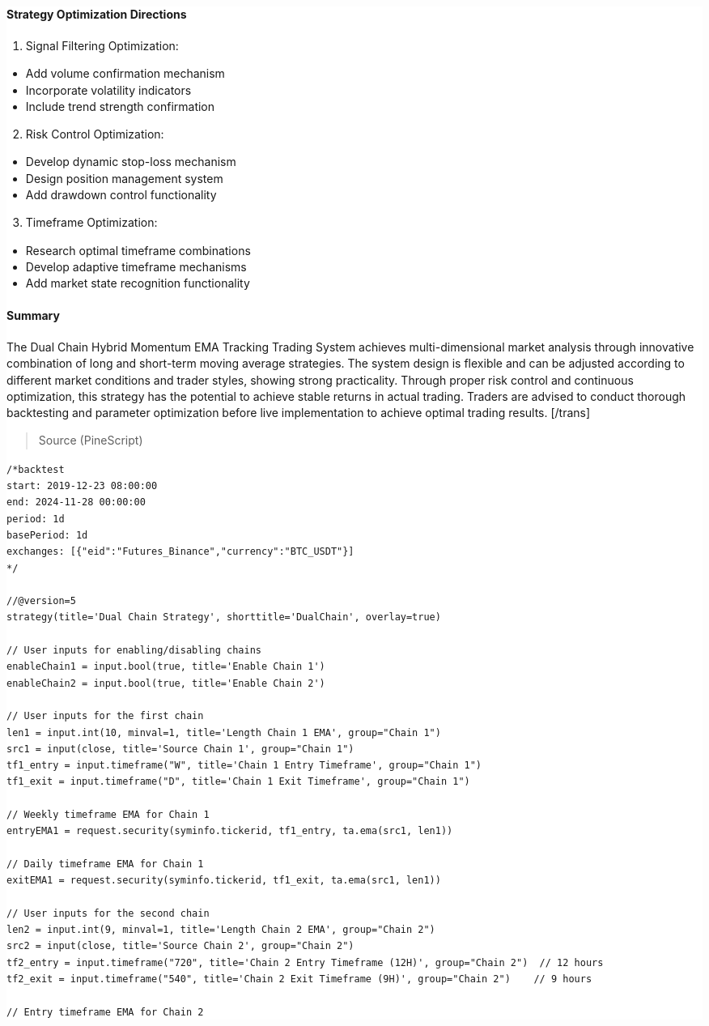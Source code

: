 #### Strategy Optimization Directions
1. Signal Filtering Optimization:
- Add volume confirmation mechanism
- Incorporate volatility indicators
- Include trend strength confirmation

2. Risk Control Optimization:
- Develop dynamic stop-loss mechanism
- Design position management system
- Add drawdown control functionality

3. Timeframe Optimization:
- Research optimal timeframe combinations
- Develop adaptive timeframe mechanisms
- Add market state recognition functionality

#### Summary
The Dual Chain Hybrid Momentum EMA Tracking Trading System achieves multi-dimensional market analysis through innovative combination of long and short-term moving average strategies. The system design is flexible and can be adjusted according to different market conditions and trader styles, showing strong practicality. Through proper risk control and continuous optimization, this strategy has the potential to achieve stable returns in actual trading. Traders are advised to conduct thorough backtesting and parameter optimization before live implementation to achieve optimal trading results.
[/trans]



> Source (PineScript)

``` pinescript
/*backtest
start: 2019-12-23 08:00:00
end: 2024-11-28 00:00:00
period: 1d
basePeriod: 1d
exchanges: [{"eid":"Futures_Binance","currency":"BTC_USDT"}]
*/

//@version=5
strategy(title='Dual Chain Strategy', shorttitle='DualChain', overlay=true)

// User inputs for enabling/disabling chains
enableChain1 = input.bool(true, title='Enable Chain 1')
enableChain2 = input.bool(true, title='Enable Chain 2')

// User inputs for the first chain
len1 = input.int(10, minval=1, title='Length Chain 1 EMA', group="Chain 1")
src1 = input(close, title='Source Chain 1', group="Chain 1")
tf1_entry = input.timeframe("W", title='Chain 1 Entry Timeframe', group="Chain 1")
tf1_exit = input.timeframe("D", title='Chain 1 Exit Timeframe', group="Chain 1")

// Weekly timeframe EMA for Chain 1
entryEMA1 = request.security(syminfo.tickerid, tf1_entry, ta.ema(src1, len1))

// Daily timeframe EMA for Chain 1
exitEMA1 = request.security(syminfo.tickerid, tf1_exit, ta.ema(src1, len1))

// User inputs for the second chain
len2 = input.int(9, minval=1, title='Length Chain 2 EMA', group="Chain 2")
src2 = input(close, title='Source Chain 2', group="Chain 2")
tf2_entry = input.timeframe("720", title='Chain 2 Entry Timeframe (12H)', group="Chain 2")  // 12 hours
tf2_exit = input.timeframe("540", title='Chain 2 Exit Timeframe (9H)', group="Chain 2")    // 9 hours

// Entry timeframe EMA for Chain 2
```